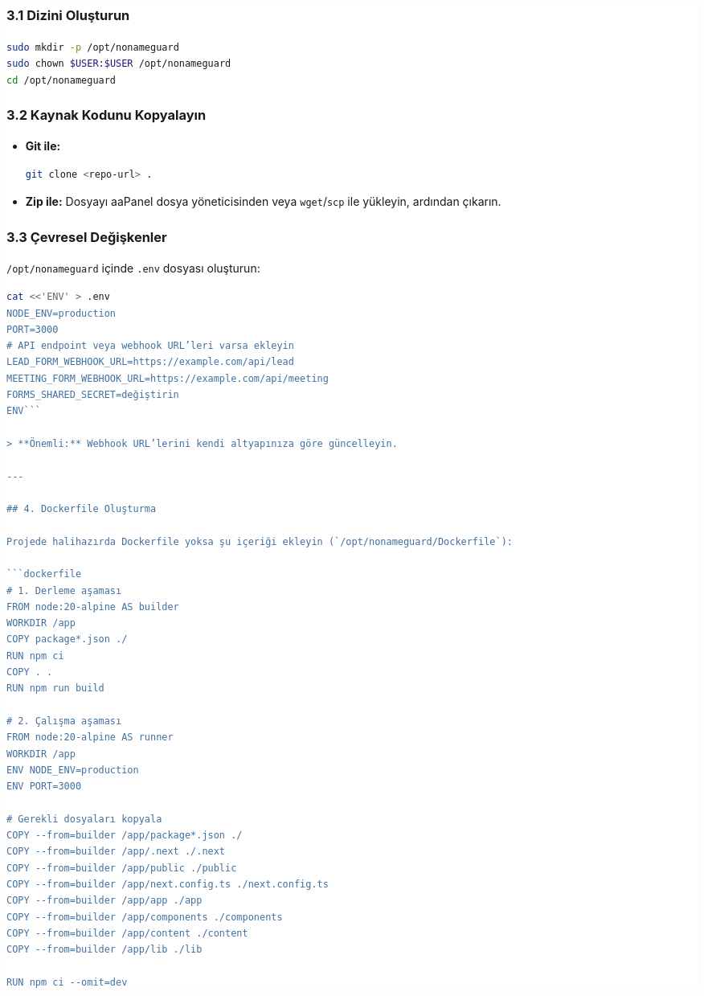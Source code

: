 ### 3.1 Dizini Oluşturun

```bash
sudo mkdir -p /opt/nonameguard
sudo chown $USER:$USER /opt/nonameguard
cd /opt/nonameguard
```

### 3.2 Kaynak Kodunu Kopyalayın

- **Git ile:**
  ```bash
  git clone <repo-url> .
  ```
- **Zip ile:** Dosyayı aaPanel dosya yöneticisinden veya `wget`/`scp` ile yükleyin, ardından çıkarın.

### 3.3 Çevresel Değişkenler

`/opt/nonameguard` içinde `.env` dosyası oluşturun:

```bash
cat <<'ENV' > .env
NODE_ENV=production
PORT=3000
# API endpoint veya webhook URL’leri varsa ekleyin
LEAD_FORM_WEBHOOK_URL=https://example.com/api/lead
MEETING_FORM_WEBHOOK_URL=https://example.com/api/meeting
FORMS_SHARED_SECRET=değiştirin
ENV```

> **Önemli:** Webhook URL’lerini kendi altyapınıza göre güncelleyin.

---

## 4. Dockerfile Oluşturma

Projede halihazırda Dockerfile yoksa şu içeriği ekleyin (`/opt/nonameguard/Dockerfile`):

```dockerfile
# 1. Derleme aşaması
FROM node:20-alpine AS builder
WORKDIR /app
COPY package*.json ./
RUN npm ci
COPY . .
RUN npm run build

# 2. Çalışma aşaması
FROM node:20-alpine AS runner
WORKDIR /app
ENV NODE_ENV=production
ENV PORT=3000

# Gerekli dosyaları kopyala
COPY --from=builder /app/package*.json ./
COPY --from=builder /app/.next ./.next
COPY --from=builder /app/public ./public
COPY --from=builder /app/next.config.ts ./next.config.ts
COPY --from=builder /app/app ./app
COPY --from=builder /app/components ./components
COPY --from=builder /app/content ./content
COPY --from=builder /app/lib ./lib

RUN npm ci --omit=dev
```